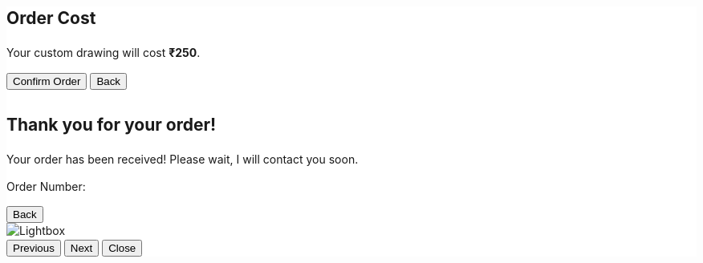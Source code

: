 
<div id="costConfirmation">
  <h2>Order Cost</h2>
  <p>Your custom drawing will cost <strong>₹250</strong>.</p>
  <button class="btn" onclick="confirmOrderFinal()">Confirm Order</button>
  <button class="btn" onclick="backToOrder()">Back</button>
</div>


<div id="finalConfirmation">
  <h2>Thank you for your order!</h2>
  <p>Your order has been received! Please wait, I will contact you soon.</p>
  <p>Order Number: <span id="currentOrderNumber"></span></p>
  <button class="btn" onclick="backToPortfolio()">Back</button>
</div>


<div id="lightbox" onclick="closeLightbox(event)">
  <img id="lightbox-img" alt="Lightbox">
  <div>
    <button class="nav-btn" onclick="prevImage(event)">Previous</button>
    <button class="nav-btn" onclick="nextImage(event)">Next</button>
    <button class="close-btn" onclick="closeLightbox(event)">Close</button>
  </div>
</div>

<script type="module">
import { initializeApp } from "https://www.gstatic.com/firebasejs/10.12.4/firebase-app.js";
import { getDatabase, ref, get, set, onValue } from "https://www.gstatic.com/firebasejs/10.12.4/firebase-database.js";

// Firebase setup
const firebaseConfig = {
  apiKey: "AIzaSyCIveVNuBXKCs0xKJtVN2do12HnsolTTS8",
  authDomain: "rahul-s-drawing.firebaseapp.com",
  databaseURL: "https://rahul-s-drawing-default-rtdb.firebaseio.com",
  projectId: "rahul-s-drawing",
  storageBucket: "rahul-s-drawing.appspot.com",
  messagingSenderId: "504436503015",
  appId: "1:504436503015:web:98765af24be87807304d42",
  measurementId: "G-7D0642YPJB"
};
const app = initializeApp(firebaseConfig);
const db = getDatabase(app);

// Variables
let orderCount=0, tempOrderData=null, orders=[];
let galleryImages=[], currentLightboxIndex=0;

// Gallery
const gallery=document.getElementById('gallery');
for(let i=1;i<=14;i++){
  galleryImages.push("drawing"+i+".jpg");
  const div=document.createElement('div');
  div.className='gallery-item';
  div.innerHTML=`
    <img src="drawing${i}.jpg" onclick="openLightboxIndex(${i-1})"><br>
    <button class="btn like-btn" onclick="toggleLike('like${i}')">Like (<span id="like${i}">0</span>)</button>
  `;
  gallery.appendChild(div);

